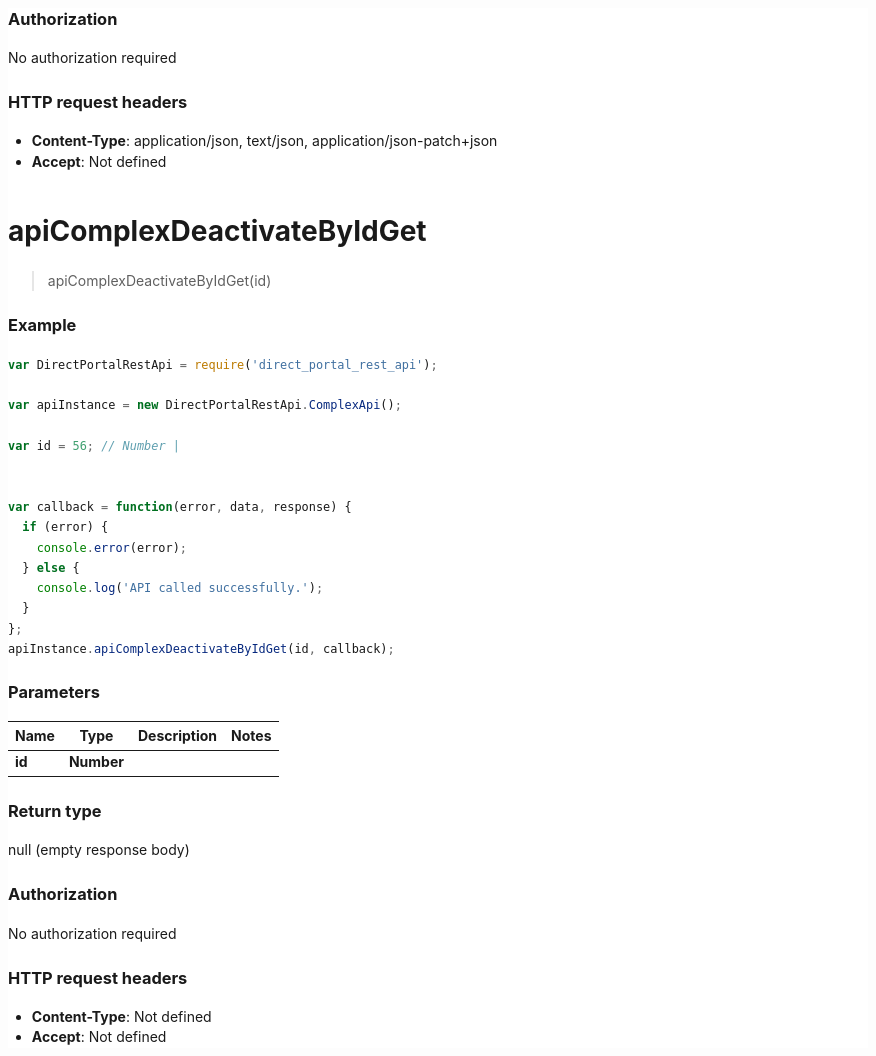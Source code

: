 ### Authorization

No authorization required

### HTTP request headers

 - **Content-Type**: application/json, text/json, application/json-patch+json
 - **Accept**: Not defined

<a name="apiComplexDeactivateByIdGet"></a>
# **apiComplexDeactivateByIdGet**
> apiComplexDeactivateByIdGet(id)



### Example
```javascript
var DirectPortalRestApi = require('direct_portal_rest_api');

var apiInstance = new DirectPortalRestApi.ComplexApi();

var id = 56; // Number | 


var callback = function(error, data, response) {
  if (error) {
    console.error(error);
  } else {
    console.log('API called successfully.');
  }
};
apiInstance.apiComplexDeactivateByIdGet(id, callback);
```

### Parameters

Name | Type | Description  | Notes
------------- | ------------- | ------------- | -------------
 **id** | **Number**|  | 

### Return type

null (empty response body)

### Authorization

No authorization required

### HTTP request headers

 - **Content-Type**: Not defined
 - **Accept**: Not defined
